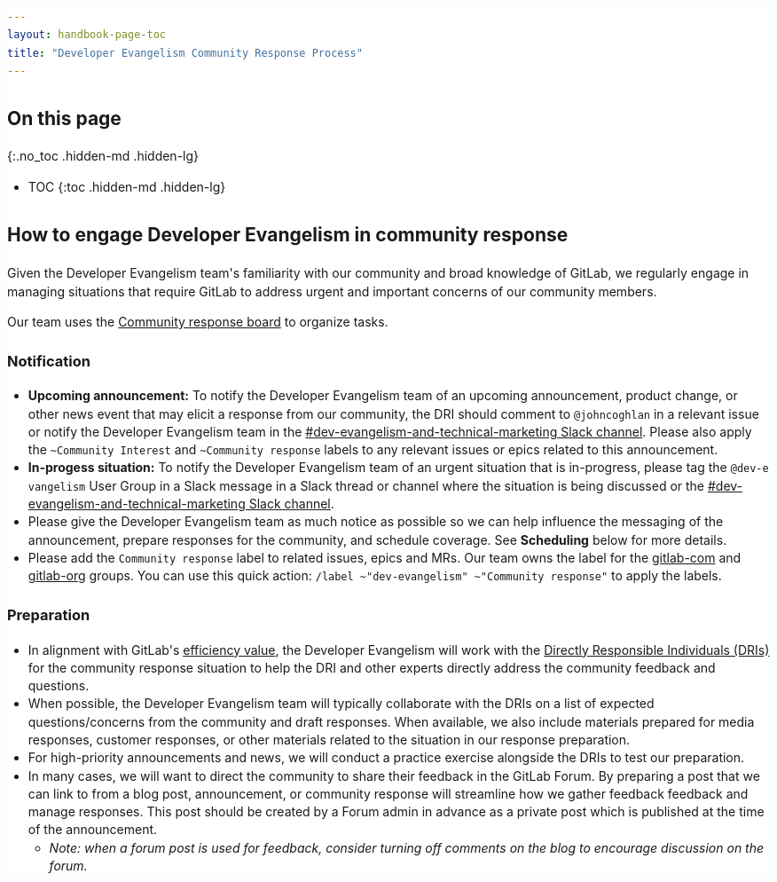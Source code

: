 ```yaml
---
layout: handbook-page-toc
title: "Developer Evangelism Community Response Process"
---
```


## On this page
{:.no_toc .hidden-md .hidden-lg}

- TOC
{:toc .hidden-md .hidden-lg}

## How to engage Developer Evangelism in community response

Given the Developer Evangelism team's familiarity with our community and broad knowledge of GitLab, we regularly engage in managing situations that require GitLab to address urgent and important concerns of our community members.

Our team uses the [Community response board](https://gitlab.com/groups/gitlab-com/-/boards/2727876?&label_name[]=Community%20response) to organize tasks.

### Notification

* **Upcoming announcement:** To notify the Developer Evangelism team of an upcoming announcement, product change, or other news event that may elicit a response from our community, the DRI should comment to `@johncoghlan` in a relevant issue or notify the Developer Evangelism team in the [#dev-evangelism-and-technical-marketing Slack channel](https://gitlab.slack.com/archives/CMELFQS4B). Please also apply the `~Community Interest` and `~Community response` labels to any relevant issues or epics related to this announcement. 
* **In-progess situation:** To notify the Developer Evangelism team of an urgent situation that is in-progress, please tag the `@dev-evangelism` User Group in a Slack message in a Slack thread or channel where the situation is being discussed or the [#dev-evangelism-and-technical-marketing Slack channel](https://gitlab.slack.com/archives/CMELFQS4B). 
* Please give the Developer Evangelism team as much notice as possible so we can help influence the messaging of the announcement, prepare responses for the community, and schedule coverage. See **Scheduling** below for more details.
* Please add the `Community response` label to related issues, epics and MRs. Our team owns the label for the [gitlab-com](https://gitlab.com/groups/gitlab-com/-/labels?search=community+response) and [gitlab-org](https://gitlab.com/groups/gitlab-org/-/labels?search=community+response) groups. You can use this quick action: `/label ~"dev-evangelism" ~"Community response"` to apply the labels. 

### Preparation 

* In alignment with GitLab's [efficiency value](/handbook/values/#efficiency), the Developer Evangelism will work with the [Directly Responsible Individuals (DRIs)](/handbook/people-group/directly-responsible-individuals/) for the community response situation to help the DRI and other experts directly address the community feedback and questions. 
* When possible, the Developer Evangelism team will typically collaborate with the DRIs on a list of expected questions/concerns from the community and draft responses. When available, we also include materials prepared for media responses, customer responses, or other materials related to the situation in our response preparation. 
* For high-priority announcements and news, we will conduct a practice exercise alongside the DRIs to test our preparation. 
* In many cases, we will want to direct the community to share their feedback in the GitLab Forum. By preparing a post that we can link to from a blog post, announcement, or community response will streamline how we gather feedback feedback and manage responses. This post should be created by a Forum admin in advance as a private post which is published at the time of the announcement. 
  * _Note: when a forum post is used for feedback, consider turning off comments on the blog to encourage discussion on the forum._
